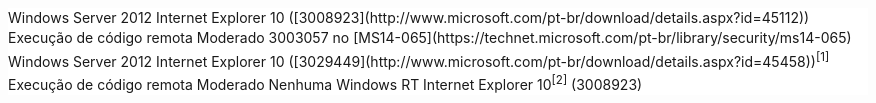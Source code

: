 </td>
</tr>
<tr>
<td style="border:1px solid black;">
Windows Server 2012

</td>
<td style="border:1px solid black;">
Internet Explorer 10  
([3008923](http://www.microsoft.com/pt-br/download/details.aspx?id=45112))

</td>
<td style="border:1px solid black;">
Execução de código remota

</td>
<td style="border:1px solid black;">
Moderado

</td>
<td style="border:1px solid black;">
3003057 no [MS14-065](https://technet.microsoft.com/pt-br/library/security/ms14-065)

</td>
</tr>
<tr>
<td style="border:1px solid black;">
Windows Server 2012

</td>
<td style="border:1px solid black;">
Internet Explorer 10  
([3029449](http://www.microsoft.com/pt-br/download/details.aspx?id=45458))<sup>[1]</sup>

</td>
<td style="border:1px solid black;">
Execução de código remota

</td>
<td style="border:1px solid black;">
Moderado

</td>
<td style="border:1px solid black;">
Nenhuma

</td>
</tr>
<tr>
<td style="border:1px solid black;">
Windows RT

</td>
<td style="border:1px solid black;">
Internet Explorer 10<sup>[2]</sup>
(3008923)
